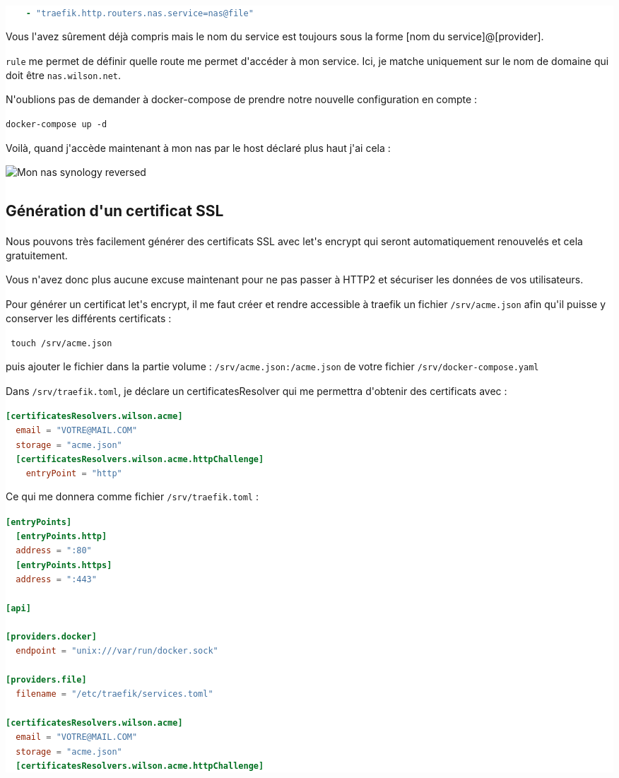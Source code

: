```yaml
    - "traefik.http.routers.nas.service=nas@file"
```

Vous l'avez sûrement déjà compris mais le nom du service est toujours sous la forme [nom du service]@[provider].

`rule` me permet de définir quelle route me permet d'accéder à mon service. Ici, je matche uniquement sur le nom de domaine qui doit être `nas.wilson.net`.

N'oublions pas de demander à docker-compose de prendre notre nouvelle configuration en compte :

``` shell
docker-compose up -d
```

Voilà, quand j'accède maintenant à mon nas par le host déclaré plus haut j'ai cela :

![Mon nas synology reversed]({BASE_URL}/imgs/articles/2019-12-18-utiliser-traefik-comme-reverse-proxy/07-nas-reversed.jpg)


## Génération d'un certificat SSL


Nous pouvons très facilement générer des certificats SSL avec let's encrypt qui seront automatiquement renouvelés et cela gratuitement.

Vous n'avez donc plus aucune excuse maintenant pour ne pas passer à HTTP2 et sécuriser les données de vos utilisateurs.

Pour générer un certificat let's encrypt, il me faut créer et rendre accessible à traefik un fichier `/srv/acme.json` afin qu'il puisse y conserver les différents certificats :

```shell
 touch /srv/acme.json
 ```

puis ajouter le fichier dans la partie volume : `/srv/acme.json:/acme.json` de votre fichier `/srv/docker-compose.yaml`

Dans `/srv/traefik.toml`, je déclare un certificatesResolver qui me permettra d'obtenir des certificats avec :

```toml
[certificatesResolvers.wilson.acme]
  email = "VOTRE@MAIL.COM"
  storage = "acme.json"
  [certificatesResolvers.wilson.acme.httpChallenge]
    entryPoint = "http"
```

Ce qui me donnera comme fichier `/srv/traefik.toml` :

```toml
[entryPoints]
  [entryPoints.http]
  address = ":80"
  [entryPoints.https]
  address = ":443"

[api]

[providers.docker]
  endpoint = "unix:///var/run/docker.sock"

[providers.file]
  filename = "/etc/traefik/services.toml"

[certificatesResolvers.wilson.acme]
  email = "VOTRE@MAIL.COM"
  storage = "acme.json"
  [certificatesResolvers.wilson.acme.httpChallenge]
```